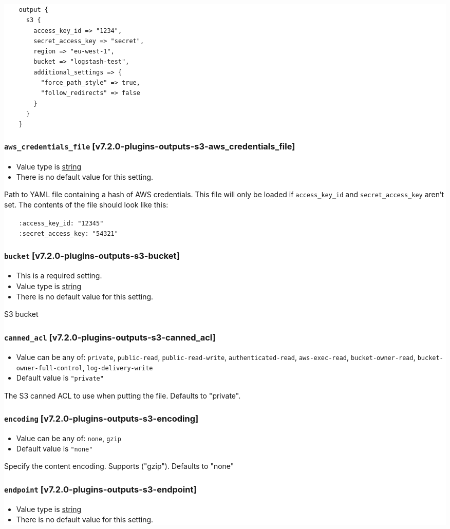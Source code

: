 ```
    output {
      s3 {
        access_key_id => "1234",
        secret_access_key => "secret",
        region => "eu-west-1",
        bucket => "logstash-test",
        additional_settings => {
          "force_path_style" => true,
          "follow_redirects" => false
        }
      }
    }
```

### `aws_credentials_file` [v7.2.0-plugins-outputs-s3-aws_credentials_file]

* Value type is [string](/lsr/value-types.md#string)
* There is no default value for this setting.

Path to YAML file containing a hash of AWS credentials. This file will only be loaded if `access_key_id` and `secret_access_key` aren’t set. The contents of the file should look like this:

```
    :access_key_id: "12345"
    :secret_access_key: "54321"
```

### `bucket` [v7.2.0-plugins-outputs-s3-bucket]

* This is a required setting.
* Value type is [string](/lsr/value-types.md#string)
* There is no default value for this setting.

S3 bucket

### `canned_acl` [v7.2.0-plugins-outputs-s3-canned_acl]

* Value can be any of: `private`, `public-read`, `public-read-write`, `authenticated-read`, `aws-exec-read`, `bucket-owner-read`, `bucket-owner-full-control`, `log-delivery-write`
* Default value is `"private"`

The S3 canned ACL to use when putting the file. Defaults to "private".

### `encoding` [v7.2.0-plugins-outputs-s3-encoding]

* Value can be any of: `none`, `gzip`
* Default value is `"none"`

Specify the content encoding. Supports ("gzip"). Defaults to "none"

### `endpoint` [v7.2.0-plugins-outputs-s3-endpoint]

* Value type is [string](/lsr/value-types.md#string)
* There is no default value for this setting.
